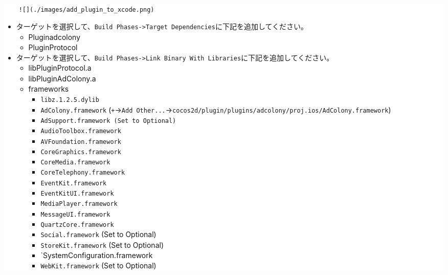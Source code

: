         ![](./images/add_plugin_to_xcode.png)

* ターゲットを選択して、`Build Phases->Target Dependencies`に下記を追加してください。
    * Pluginadcolony
    * PluginProtocol
* ターゲットを選択して、`Build Phases->Link Binary With Libraries`に下記を追加してください。
    * libPluginProtocol.a
    * libPluginAdColony.a
    * frameworks
        * `libz.1.2.5.dylib`
        * `AdColony.framework`  (`+`->`Add Other...`->`cocos2d/plugin/plugins/adcolony/proj.ios/AdColony.framework`)
        * `AdSupport.framework (Set to Optional)`
        * `AudioToolbox.framework`
        * `AVFoundation.framework`
        * `CoreGraphics.framework`
        * `CoreMedia.framework`  
        * `CoreTelephony.framework`
        * `EventKit.framework`
        * `EventKitUI.framework`
        * `MediaPlayer.framework`
        * `MessageUI.framework`
        * `QuartzCore.framework`
        * `Social.framework` (Set to Optional)
        * `StoreKit.framework` (Set to Optional)
        * `SystemConfiguration.framework
        * `WebKit.framework` (Set to Optional)
